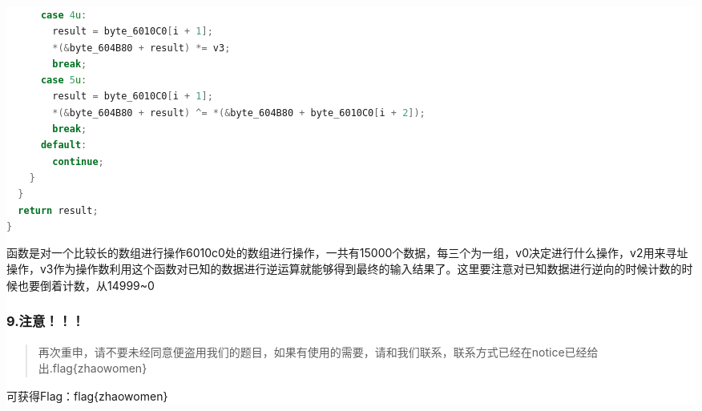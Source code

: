 ```c
      case 4u:
        result = byte_6010C0[i + 1];
        *(&byte_604B80 + result) *= v3;
        break;
      case 5u:
        result = byte_6010C0[i + 1];
        *(&byte_604B80 + result) ^= *(&byte_604B80 + byte_6010C0[i + 2]);
        break;
      default:
        continue;
    }
  }
  return result;
}
```

函数是对一个比较长的数组进行操作6010c0处的数组进行操作，一共有15000个数据，每三个为一组，v0决定进行什么操作，v2用来寻址操作，v3作为操作数利用这个函数对已知的数据进行逆运算就能够得到最终的输入结果了。这里要注意对已知数据进行逆向的时候计数的时候也要倒着计数，从14999~0

### 9.注意！！！

> 再次重申，请不要未经同意便盗用我们的题目，如果有使用的需要，请和我们联系，联系方式已经在notice已经给出.flag{zhaowomen}

可获得Flag：flag{zhaowomen}
